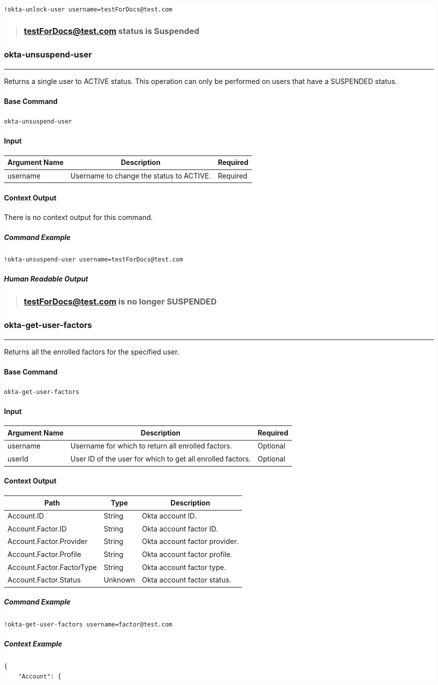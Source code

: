 ```!okta-unlock-user username=testForDocs@test.com```
>### testForDocs@test.com status is Suspended

### okta-unsuspend-user

***
Returns a single user to ACTIVE status. This operation can only be performed on users that have a SUSPENDED status.

#### Base Command

`okta-unsuspend-user`

#### Input

| **Argument Name** | **Description** | **Required** |
| --- | --- | --- |
| username | Username to change the status to ACTIVE. | Required | 

#### Context Output

There is no context output for this command.

##### Command Example
```!okta-unsuspend-user username=testForDocs@test.com```

##### Human Readable Output
>### testForDocs@test.com is no longer SUSPENDED

### okta-get-user-factors

***
Returns all the enrolled factors for the specified user.

#### Base Command

`okta-get-user-factors`

#### Input

| **Argument Name** | **Description** | **Required** |
| --- | --- | --- |
| username | Username for which to return all enrolled factors. | Optional | 
| userId | User ID of the user for which to get all enrolled factors. | Optional | 

#### Context Output

| **Path** | **Type** | **Description** |
| --- | --- | --- |
| Account.ID | String | Okta account ID. | 
| Account.Factor.ID | String | Okta account factor ID. | 
| Account.Factor.Provider | String | Okta account factor provider. | 
| Account.Factor.Profile | String | Okta account factor profile. | 
| Account.Factor.FactorType | String | Okta account factor type. | 
| Account.Factor.Status | Unknown | Okta account factor status. | 


##### Command Example
```!okta-get-user-factors username=factor@test.com```

##### Context Example
```
{
    "Account": {